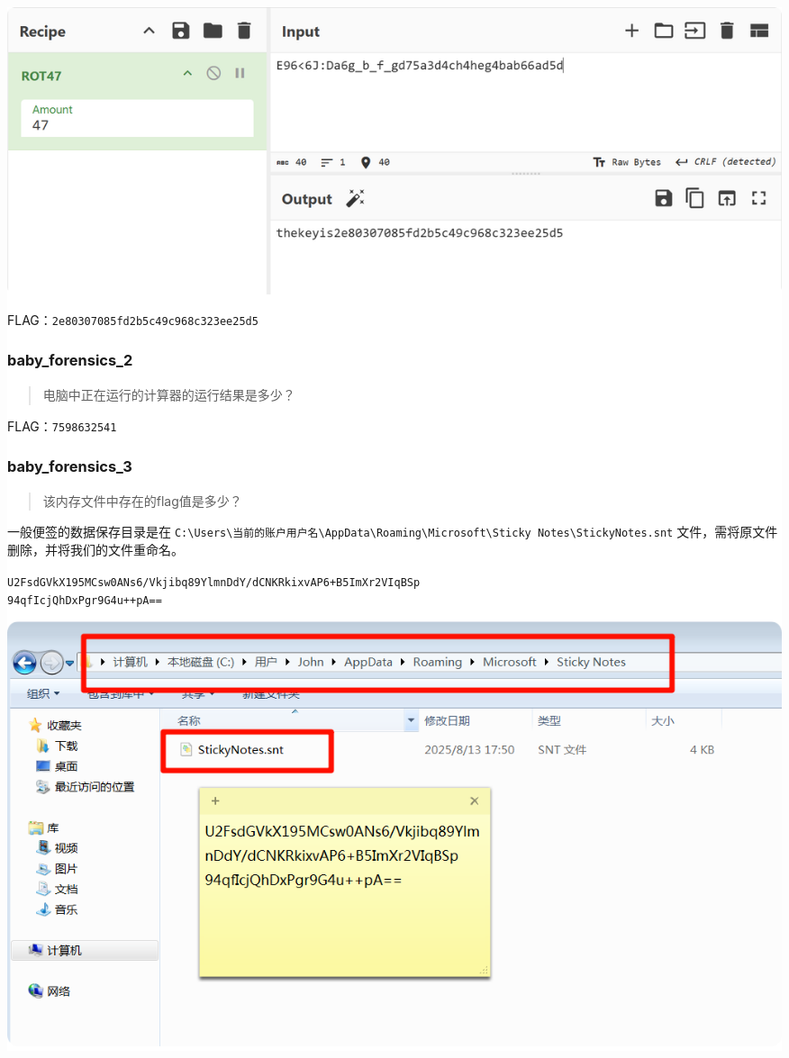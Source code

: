 ![](./images/longjincup_2023_bf_2.png)

FLAG：`2e80307085fd2b5c49c968c323ee25d5`

### baby_forensics_2

> 电脑中正在运行的计算器的运行结果是多少？

FLAG：`7598632541`

### baby_forensics_3

> 该内存文件中存在的flag值是多少？

一般便签的数据保存目录是在 `C:\Users\当前的账户用户名\AppData\Roaming\Microsoft\Sticky Notes\StickyNotes.snt` 文件，需将原文件删除，并将我们的文件重命名。

```
U2FsdGVkX195MCsw0ANs6/Vkjibq89YlmnDdY/dCNKRkixvAP6+B5ImXr2VIqBSp
94qfIcjQhDxPgr9G4u++pA==
```

![](./images/longjincup_2023_bf_3.png)
